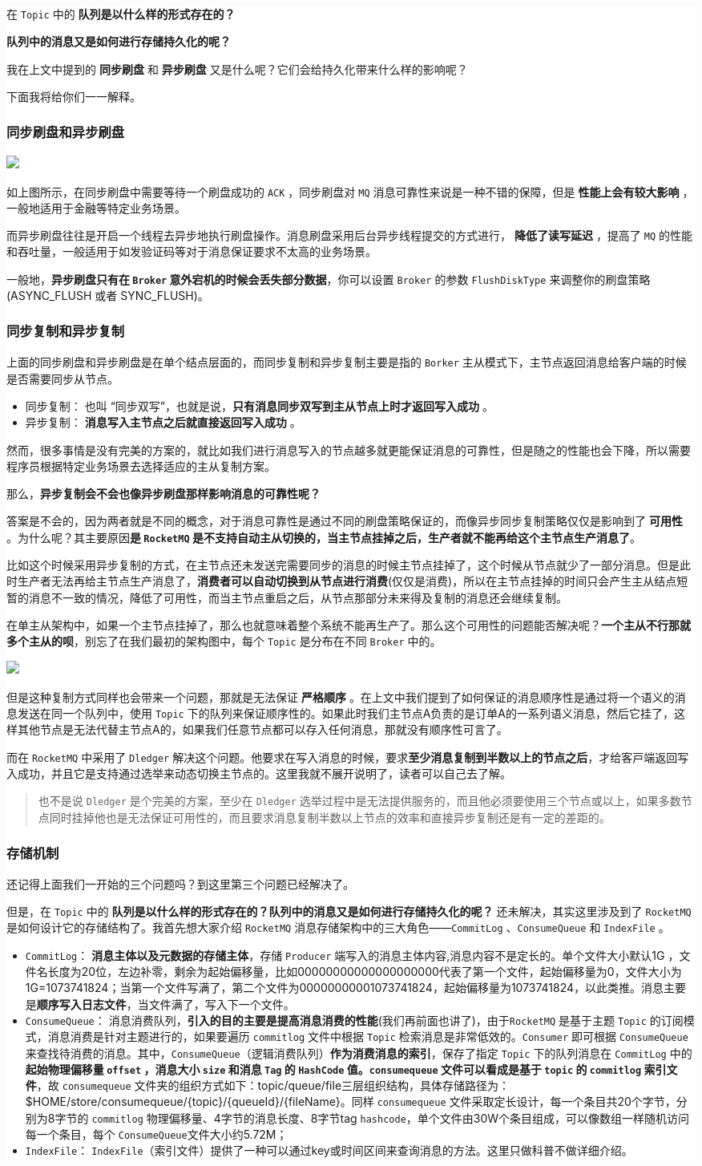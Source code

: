 在 `Topic` 中的 **队列是以什么样的形式存在的？**

**队列中的消息又是如何进行存储持久化的呢？**

我在上文中提到的 **同步刷盘** 和 **异步刷盘** 又是什么呢？它们会给持久化带来什么样的影响呢？

下面我将给你们一一解释。

### 同步刷盘和异步刷盘

![](https://my-blog-to-use.oss-cn-beijing.aliyuncs.com/2019-11/16ef387fba311cda.jpg)

如上图所示，在同步刷盘中需要等待一个刷盘成功的 `ACK` ，同步刷盘对 `MQ` 消息可靠性来说是一种不错的保障，但是 **性能上会有较大影响** ，一般地适用于金融等特定业务场景。

而异步刷盘往往是开启一个线程去异步地执行刷盘操作。消息刷盘采用后台异步线程提交的方式进行， **降低了读写延迟** ，提高了 `MQ` 的性能和吞吐量，一般适用于如发验证码等对于消息保证要求不太高的业务场景。

一般地，**异步刷盘只有在 `Broker` 意外宕机的时候会丢失部分数据**，你可以设置 `Broker` 的参数 `FlushDiskType` 来调整你的刷盘策略(ASYNC_FLUSH 或者 SYNC_FLUSH)。

### 同步复制和异步复制

上面的同步刷盘和异步刷盘是在单个结点层面的，而同步复制和异步复制主要是指的 `Borker` 主从模式下，主节点返回消息给客户端的时候是否需要同步从节点。

- 同步复制： 也叫 “同步双写”，也就是说，**只有消息同步双写到主从节点上时才返回写入成功** 。
- 异步复制： **消息写入主节点之后就直接返回写入成功** 。

然而，很多事情是没有完美的方案的，就比如我们进行消息写入的节点越多就更能保证消息的可靠性，但是随之的性能也会下降，所以需要程序员根据特定业务场景去选择适应的主从复制方案。

那么，**异步复制会不会也像异步刷盘那样影响消息的可靠性呢？**

答案是不会的，因为两者就是不同的概念，对于消息可靠性是通过不同的刷盘策略保证的，而像异步同步复制策略仅仅是影响到了 **可用性** 。为什么呢？其主要原因**是 `RocketMQ` 是不支持自动主从切换的，当主节点挂掉之后，生产者就不能再给这个主节点生产消息了**。

比如这个时候采用异步复制的方式，在主节点还未发送完需要同步的消息的时候主节点挂掉了，这个时候从节点就少了一部分消息。但是此时生产者无法再给主节点生产消息了，**消费者可以自动切换到从节点进行消费**(仅仅是消费)，所以在主节点挂掉的时间只会产生主从结点短暂的消息不一致的情况，降低了可用性，而当主节点重启之后，从节点那部分未来得及复制的消息还会继续复制。

在单主从架构中，如果一个主节点挂掉了，那么也就意味着整个系统不能再生产了。那么这个可用性的问题能否解决呢？**一个主从不行那就多个主从的呗**，别忘了在我们最初的架构图中，每个 `Topic` 是分布在不同 `Broker` 中的。

![](https://my-blog-to-use.oss-cn-beijing.aliyuncs.com/2019-11/16ef38687488a5a4.jpg)

但是这种复制方式同样也会带来一个问题，那就是无法保证 **严格顺序** 。在上文中我们提到了如何保证的消息顺序性是通过将一个语义的消息发送在同一个队列中，使用 `Topic` 下的队列来保证顺序性的。如果此时我们主节点A负责的是订单A的一系列语义消息，然后它挂了，这样其他节点是无法代替主节点A的，如果我们任意节点都可以存入任何消息，那就没有顺序性可言了。

而在 `RocketMQ` 中采用了 `Dledger` 解决这个问题。他要求在写入消息的时候，要求**至少消息复制到半数以上的节点之后**，才给客⼾端返回写⼊成功，并且它是⽀持通过选举来动态切换主节点的。这里我就不展开说明了，读者可以自己去了解。

> 也不是说 `Dledger` 是个完美的方案，至少在 `Dledger` 选举过程中是无法提供服务的，而且他必须要使用三个节点或以上，如果多数节点同时挂掉他也是无法保证可用性的，而且要求消息复制半数以上节点的效率和直接异步复制还是有一定的差距的。

### 存储机制

还记得上面我们一开始的三个问题吗？到这里第三个问题已经解决了。

但是，在 `Topic` 中的 **队列是以什么样的形式存在的？队列中的消息又是如何进行存储持久化的呢？** 还未解决，其实这里涉及到了 `RocketMQ` 是如何设计它的存储结构了。我首先想大家介绍 `RocketMQ` 消息存储架构中的三大角色——`CommitLog` 、`ConsumeQueue` 和 `IndexFile` 。

- `CommitLog`： **消息主体以及元数据的存储主体**，存储 `Producer` 端写入的消息主体内容,消息内容不是定长的。单个文件大小默认1G ，文件名长度为20位，左边补零，剩余为起始偏移量，比如00000000000000000000代表了第一个文件，起始偏移量为0，文件大小为1G=1073741824；当第一个文件写满了，第二个文件为00000000001073741824，起始偏移量为1073741824，以此类推。消息主要是**顺序写入日志文件**，当文件满了，写入下一个文件。
- `ConsumeQueue`： 消息消费队列，**引入的目的主要是提高消息消费的性能**(我们再前面也讲了)，由于`RocketMQ` 是基于主题 `Topic` 的订阅模式，消息消费是针对主题进行的，如果要遍历 `commitlog` 文件中根据 `Topic` 检索消息是非常低效的。`Consumer` 即可根据 `ConsumeQueue` 来查找待消费的消息。其中，`ConsumeQueue`（逻辑消费队列）**作为消费消息的索引**，保存了指定 `Topic` 下的队列消息在 `CommitLog` 中的**起始物理偏移量 `offset` **，消息大小 `size` 和消息 `Tag` 的 `HashCode` 值。**`consumequeue` 文件可以看成是基于 `topic` 的 `commitlog` 索引文件**，故 `consumequeue` 文件夹的组织方式如下：topic/queue/file三层组织结构，具体存储路径为：$HOME/store/consumequeue/{topic}/{queueId}/{fileName}。同样 `consumequeue` 文件采取定长设计，每一个条目共20个字节，分别为8字节的 `commitlog` 物理偏移量、4字节的消息长度、8字节tag `hashcode`，单个文件由30W个条目组成，可以像数组一样随机访问每一个条目，每个 `ConsumeQueue`文件大小约5.72M；
- `IndexFile`： `IndexFile`（索引文件）提供了一种可以通过key或时间区间来查询消息的方法。这里只做科普不做详细介绍。
